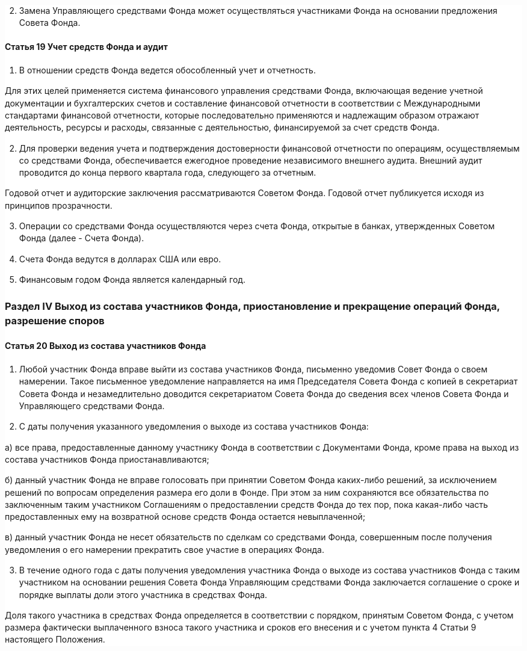 2. Замена Управляющего средствами Фонда может осуществляться участниками Фонда на основании предложения Совета Фонда.

#### Статья 19 Учет средств Фонда и аудит

1. В отношении средств Фонда ведется обособленный учет и отчетность.

Для этих целей применяется система финансового управления средствами Фонда, включающая ведение учетной документации и бухгалтерских счетов и составление финансовой отчетности в соответствии с Международными стандартами финансовой отчетности, которые последовательно применяются и надлежащим образом отражают деятельность, ресурсы и расходы, связанные с деятельностью, финансируемой за счет средств Фонда.

2. Для проверки ведения учета и подтверждения достоверности финансовой отчетности по операциям, осуществляемым со средствами Фонда, обеспечивается ежегодное проведение независимого внешнего аудита. Внешний аудит проводится до конца первого квартала года, следующего за отчетным.

Годовой отчет и аудиторские заключения рассматриваются Советом Фонда. Годовой отчет публикуется исходя из принципов прозрачности.

3. Операции со средствами Фонда осуществляются через счета Фонда, открытые в банках, утвержденных Советом Фонда (далее - Счета Фонда).

4. Счета Фонда ведутся в долларах США или евро.

5. Финансовым годом Фонда является календарный год.

### Раздел IV Выход из состава участников Фонда, приостановление и прекращение операций Фонда, разрешение споров

#### Статья 20 Выход из состава участников Фонда

1. Любой участник Фонда вправе выйти из состава участников Фонда, письменно уведомив Совет Фонда о своем намерении. Такое письменное уведомление направляется на имя Председателя Совета Фонда с копией в секретариат Совета Фонда и незамедлительно доводится секретариатом Совета Фонда до сведения всех членов Совета Фонда и Управляющего средствами Фонда.

2. С даты получения указанного уведомления о выходе из состава участников Фонда:

а) все права, предоставленные данному участнику Фонда в соответствии с Документами Фонда, кроме права на выход из состава участников Фонда приостанавливаются;

б) данный участник Фонда не вправе голосовать при принятии Советом Фонда каких-либо решений, за исключением решений по вопросам определения размера его доли в Фонде. При этом за ним сохраняются все обязательства по заключенным таким участником Соглашениям о предоставлении средств Фонда до тех пор, пока какая-либо часть предоставленных ему на возвратной основе средств Фонда остается невыплаченной;

в) данный участник Фонда не несет обязательств по сделкам со средствами Фонда, совершенным после получения уведомления о его намерении прекратить свое участие в операциях Фонда.

3. В течение одного года с даты получения уведомления участника Фонда о выходе из состава участников Фонда с таким участником на основании решения Совета Фонда Управляющим средствами Фонда заключается соглашение о сроке и порядке выплаты доли этого участника в средствах Фонда.

Доля такого участника в средствах Фонда определяется в соответствии с порядком, принятым Советом Фонда, с учетом размера фактически выплаченного взноса такого участника и сроков его внесения и с учетом пункта 4 Статьи 9 настоящего Положения.

